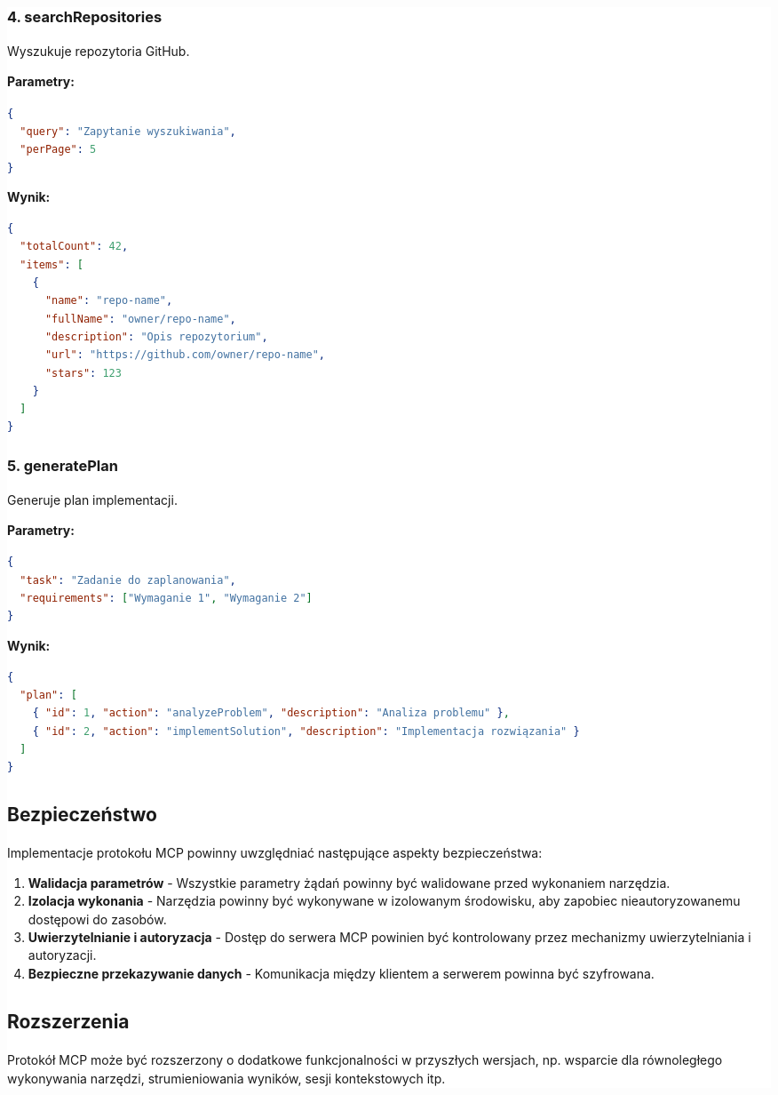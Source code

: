 ### 4. searchRepositories

Wyszukuje repozytoria GitHub.

**Parametry:**
```json
{
  "query": "Zapytanie wyszukiwania",
  "perPage": 5
}
```

**Wynik:**
```json
{
  "totalCount": 42,
  "items": [
    {
      "name": "repo-name",
      "fullName": "owner/repo-name",
      "description": "Opis repozytorium",
      "url": "https://github.com/owner/repo-name",
      "stars": 123
    }
  ]
}
```

### 5. generatePlan

Generuje plan implementacji.

**Parametry:**
```json
{
  "task": "Zadanie do zaplanowania",
  "requirements": ["Wymaganie 1", "Wymaganie 2"]
}
```

**Wynik:**
```json
{
  "plan": [
    { "id": 1, "action": "analyzeProblem", "description": "Analiza problemu" },
    { "id": 2, "action": "implementSolution", "description": "Implementacja rozwiązania" }
  ]
}
```

## Bezpieczeństwo

Implementacje protokołu MCP powinny uwzględniać następujące aspekty bezpieczeństwa:

1. **Walidacja parametrów** - Wszystkie parametry żądań powinny być walidowane przed wykonaniem narzędzia.
2. **Izolacja wykonania** - Narzędzia powinny być wykonywane w izolowanym środowisku, aby zapobiec nieautoryzowanemu dostępowi do zasobów.
3. **Uwierzytelnianie i autoryzacja** - Dostęp do serwera MCP powinien być kontrolowany przez mechanizmy uwierzytelniania i autoryzacji.
4. **Bezpieczne przekazywanie danych** - Komunikacja między klientem a serwerem powinna być szyfrowana.

## Rozszerzenia

Protokół MCP może być rozszerzony o dodatkowe funkcjonalności w przyszłych wersjach, np. wsparcie dla równoległego wykonywania narzędzi, strumieniowania wyników, sesji kontekstowych itp.